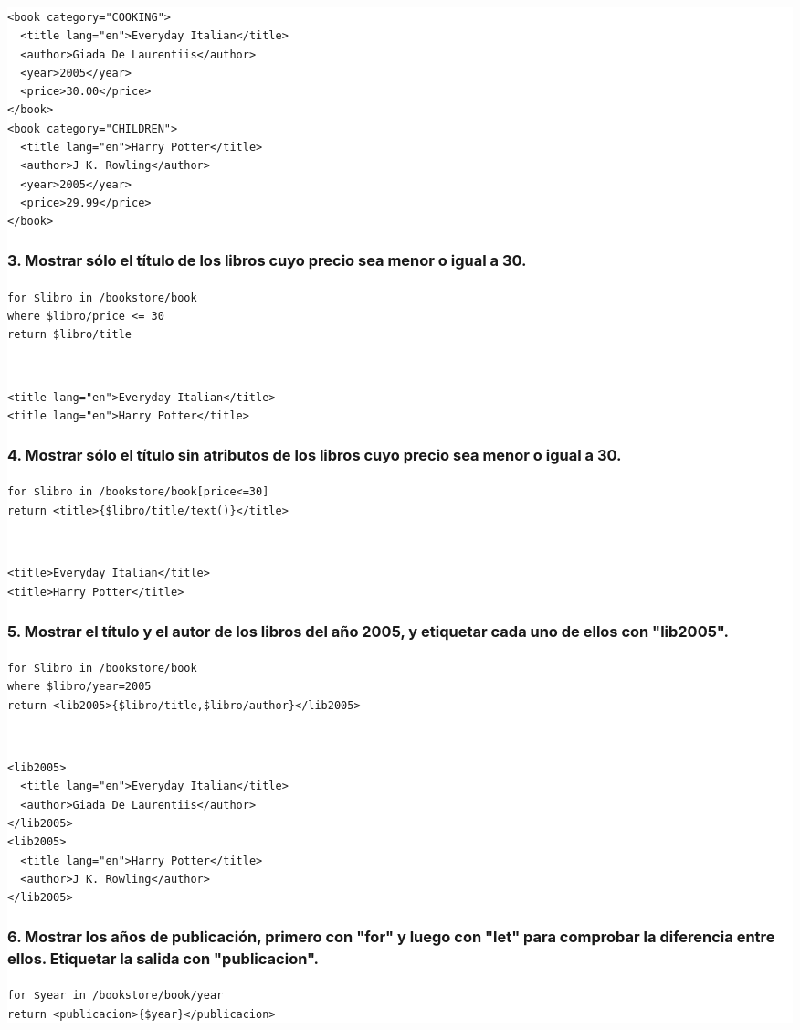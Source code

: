 
```
<book category="COOKING">
  <title lang="en">Everyday Italian</title>
  <author>Giada De Laurentiis</author>
  <year>2005</year>
  <price>30.00</price>
</book>
<book category="CHILDREN">
  <title lang="en">Harry Potter</title>
  <author>J K. Rowling</author>
  <year>2005</year>
  <price>29.99</price>
</book>
```
### 3.	Mostrar sólo el título de los libros cuyo precio sea menor o igual a 30.
```
for $libro in /bookstore/book
where $libro/price <= 30
return $libro/title
```
</br>

```
<title lang="en">Everyday Italian</title>
<title lang="en">Harry Potter</title>
```
### 4.	Mostrar sólo el título sin atributos de los libros cuyo precio sea menor o igual a 30.
```
for $libro in /bookstore/book[price<=30]
return <title>{$libro/title/text()}</title>
```
</br>

```
<title>Everyday Italian</title>
<title>Harry Potter</title>
```
### 5.	Mostrar el título y el autor de los libros del año 2005, y etiquetar cada uno de ellos con "lib2005".
```
for $libro in /bookstore/book
where $libro/year=2005
return <lib2005>{$libro/title,$libro/author}</lib2005>
```
</br>

```
<lib2005>
  <title lang="en">Everyday Italian</title>
  <author>Giada De Laurentiis</author>
</lib2005>
<lib2005>
  <title lang="en">Harry Potter</title>
  <author>J K. Rowling</author>
</lib2005>
```
### 6.	Mostrar los años de publicación, primero con "for" y luego con "let" para comprobar la diferencia entre ellos. Etiquetar la salida con "publicacion".
```
for $year in /bookstore/book/year
return <publicacion>{$year}</publicacion>
```